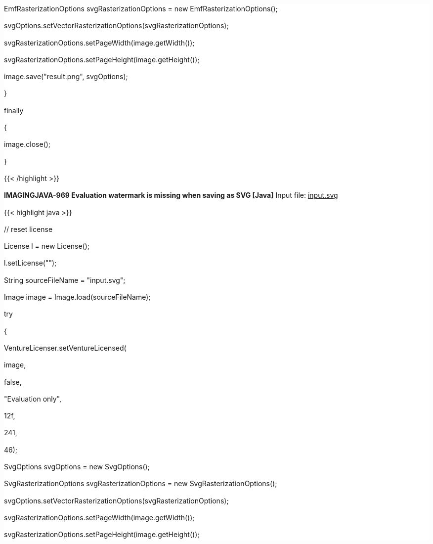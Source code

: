 EmfRasterizationOptions svgRasterizationOptions = new EmfRasterizationOptions();

svgOptions.setVectorRasterizationOptions(svgRasterizationOptions);

svgRasterizationOptions.setPageWidth(image.getWidth());

svgRasterizationOptions.setPageHeight(image.getHeight());


image.save("result.png", svgOptions);

}

finally

{

image.close();

}

{{< /highlight >}}

**IMAGINGJAVA-969 Evaluation watermark is missing when saving as SVG [Java]** 
Input file: [input.svg](https://kiev.dynabic.com/jira/secure/attachment/23448/input.svg)

{{< highlight java >}}

 // reset license

License l = new License();

l.setLicense("");

String sourceFileName = "input.svg";

Image image = Image.load(sourceFileName);

try

{

VentureLicenser.setVentureLicensed(

image,

false,

"Evaluation only",

12f,

241,

46);

SvgOptions svgOptions = new SvgOptions();

SvgRasterizationOptions svgRasterizationOptions = new SvgRasterizationOptions();

svgOptions.setVectorRasterizationOptions(svgRasterizationOptions);

svgRasterizationOptions.setPageWidth(image.getWidth());

svgRasterizationOptions.setPageHeight(image.getHeight());
